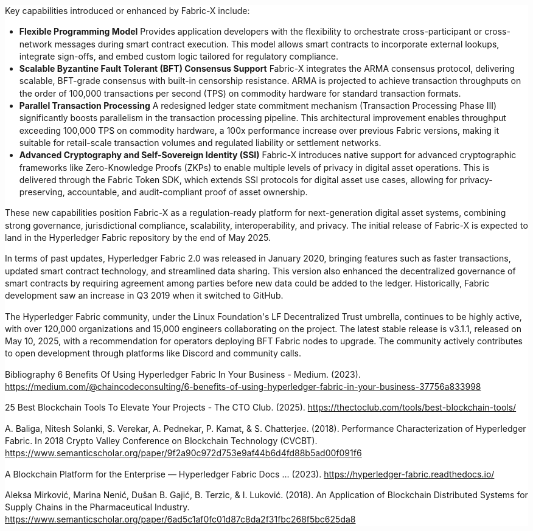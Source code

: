 Key capabilities introduced or enhanced by Fabric-X include:
*   **Flexible Programming Model** Provides application developers with the flexibility to orchestrate cross-participant or cross-network messages during smart contract execution. This model allows smart contracts to incorporate external lookups, integrate sign-offs, and embed custom logic tailored for regulatory compliance.
*   **Scalable Byzantine Fault Tolerant (BFT) Consensus Support** Fabric-X integrates the ARMA consensus protocol, delivering scalable, BFT-grade consensus with built-in censorship resistance. ARMA is projected to achieve transaction throughputs on the order of 100,000 transactions per second (TPS) on commodity hardware for standard transaction formats.
*   **Parallel Transaction Processing** A redesigned ledger state commitment mechanism (Transaction Processing Phase III) significantly boosts parallelism in the transaction processing pipeline. This architectural improvement enables throughput exceeding 100,000 TPS on commodity hardware, a 100x performance increase over previous Fabric versions, making it suitable for retail-scale transaction volumes and regulated liability or settlement networks.
*   **Advanced Cryptography and Self-Sovereign Identity (SSI)** Fabric-X introduces native support for advanced cryptographic frameworks like Zero-Knowledge Proofs (ZKPs) to enable multiple levels of privacy in digital asset operations. This is delivered through the Fabric Token SDK, which extends SSI protocols for digital asset use cases, allowing for privacy-preserving, accountable, and audit-compliant proof of asset ownership.

These new capabilities position Fabric-X as a regulation-ready platform for next-generation digital asset systems, combining strong governance, jurisdictional compliance, scalability, interoperability, and privacy. The initial release of Fabric-X is expected to land in the Hyperledger Fabric repository by the end of May 2025.

In terms of past updates, Hyperledger Fabric 2.0 was released in January 2020, bringing features such as faster transactions, updated smart contract technology, and streamlined data sharing. This version also enhanced the decentralized governance of smart contracts by requiring agreement among parties before new data could be added to the ledger. Historically, Fabric development saw an increase in Q3 2019 when it switched to GitHub.

The Hyperledger Fabric community, under the Linux Foundation's LF Decentralized Trust umbrella, continues to be highly active, with over 120,000 organizations and 15,000 engineers collaborating on the project. The latest stable release is v3.1.1, released on May 10, 2025, with a recommendation for operators deploying BFT Fabric nodes to upgrade. The community actively contributes to open development through platforms like Discord and community calls.

Bibliography
6 Benefits Of Using Hyperledger Fabric In Your Business - Medium. (2023). https://medium.com/@chaincodeconsulting/6-benefits-of-using-hyperledger-fabric-in-your-business-37756a833998

25 Best Blockchain Tools To Elevate Your Projects - The CTO Club. (2025). https://thectoclub.com/tools/best-blockchain-tools/

A. Baliga, Nitesh Solanki, S. Verekar, A. Pednekar, P. Kamat, & S. Chatterjee. (2018). Performance Characterization of Hyperledger Fabric. In 2018 Crypto Valley Conference on Blockchain Technology (CVCBT). https://www.semanticscholar.org/paper/9f2a90c972d753e9af44b6d4fd88b5ad00f091f6

A Blockchain Platform for the Enterprise — Hyperledger Fabric Docs ... (2023). https://hyperledger-fabric.readthedocs.io/

Aleksa Mirković, Marina Nenić, Dušan B. Gajić, B. Terzic, & I. Luković. (2018). An Application of Blockchain Distributed Systems for Supply Chains in the Pharmaceutical Industry. https://www.semanticscholar.org/paper/6ad5c1af0fc01d87c8da2f31fbc268f5bc625da8
